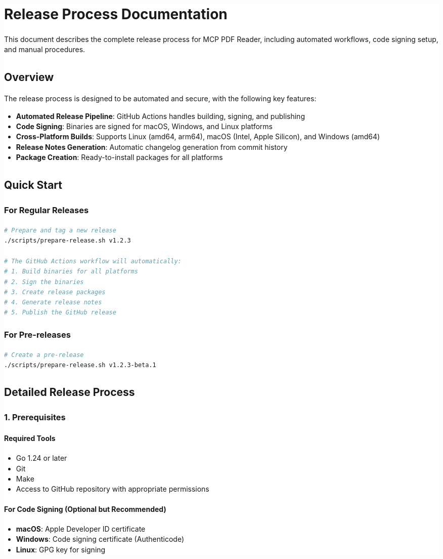 # Release Process Documentation

This document describes the complete release process for MCP PDF Reader, including automated workflows, code signing setup, and manual procedures.

## Overview

The release process is designed to be automated and secure, with the following key features:

- **Automated Release Pipeline**: GitHub Actions handles building, signing, and publishing
- **Code Signing**: Binaries are signed for macOS, Windows, and Linux platforms
- **Cross-Platform Builds**: Supports Linux (amd64, arm64), macOS (Intel, Apple Silicon), and Windows (amd64)
- **Release Notes Generation**: Automatic changelog generation from commit history
- **Package Creation**: Ready-to-install packages for all platforms

## Quick Start

### For Regular Releases

```bash
# Prepare and tag a new release
./scripts/prepare-release.sh v1.2.3

# The GitHub Actions workflow will automatically:
# 1. Build binaries for all platforms
# 2. Sign the binaries
# 3. Create release packages
# 4. Generate release notes
# 5. Publish the GitHub release
```

### For Pre-releases

```bash
# Create a pre-release
./scripts/prepare-release.sh v1.2.3-beta.1
```

## Detailed Release Process

### 1. Prerequisites

#### Required Tools
- Go 1.24 or later
- Git
- Make
- Access to GitHub repository with appropriate permissions

#### For Code Signing (Optional but Recommended)
- **macOS**: Apple Developer ID certificate
- **Windows**: Code signing certificate (Authenticode)
- **Linux**: GPG key for signing
